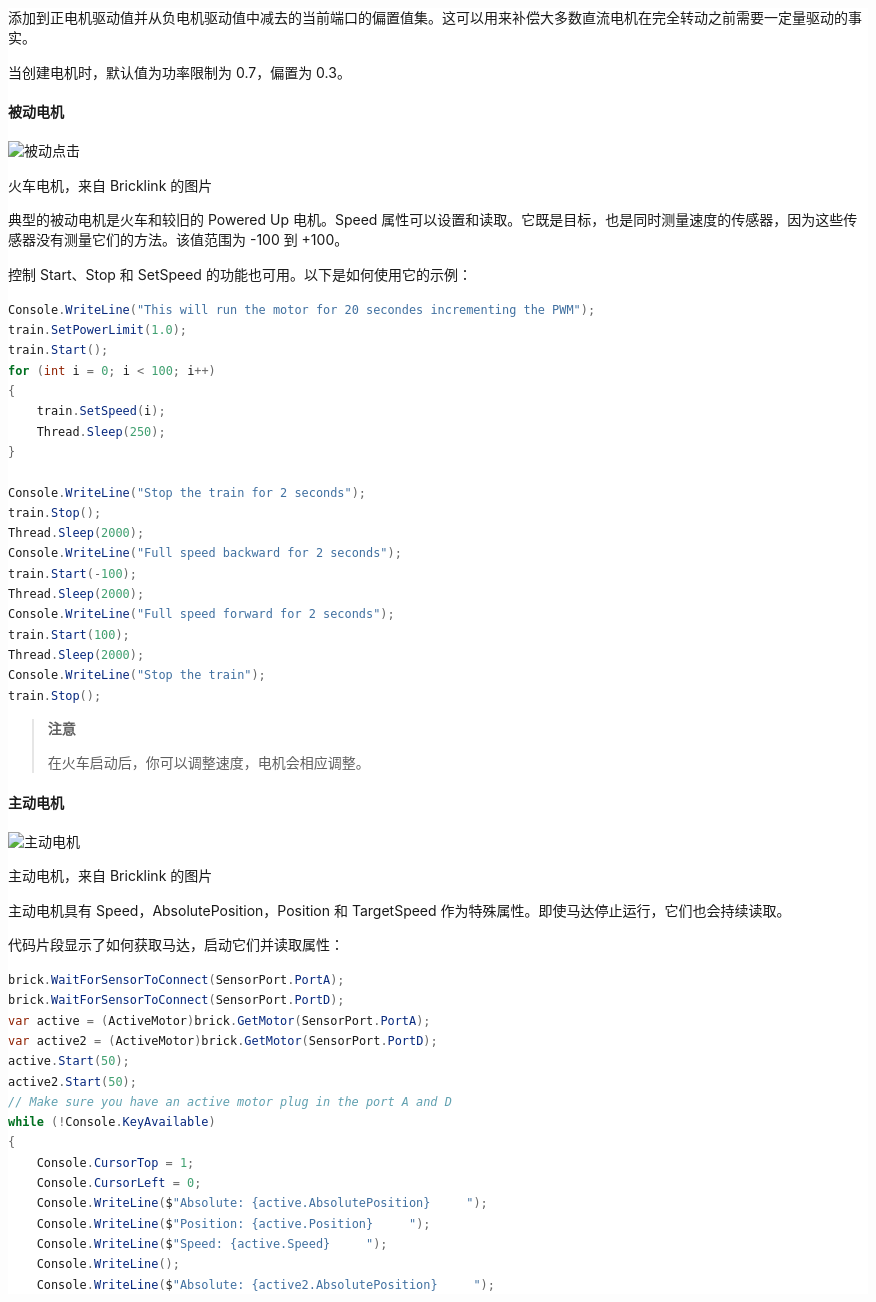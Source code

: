 添加到正电机驱动值并从负电机驱动值中减去的当前端口的偏置值集。这可以用来补偿大多数直流电机在完全转动之前需要一定量驱动的事实。

当创建电机时，默认值为功率限制为 0.7，偏置为 0.3。

#### 被动电机

![被动点击](https://www.raspberrypi.com/documentation/accessories/images/train-motor.png)

火车电机，来自 Bricklink 的图片

典型的被动电机是火车和较旧的 Powered Up 电机。Speed 属性可以设置和读取。它既是目标，也是同时测量速度的传感器，因为这些传感器没有测量它们的方法。该值范围为 -100 到 +100。

控制 Start、Stop 和 SetSpeed 的功能也可用。以下是如何使用它的示例：

```csharp
Console.WriteLine("This will run the motor for 20 secondes incrementing the PWM");
train.SetPowerLimit(1.0);
train.Start();
for (int i = 0; i < 100; i++)
{
    train.SetSpeed(i);
    Thread.Sleep(250);
}

Console.WriteLine("Stop the train for 2 seconds");
train.Stop();
Thread.Sleep(2000);
Console.WriteLine("Full speed backward for 2 seconds");
train.Start(-100);
Thread.Sleep(2000);
Console.WriteLine("Full speed forward for 2 seconds");
train.Start(100);
Thread.Sleep(2000);
Console.WriteLine("Stop the train");
train.Stop();
```

>**注意**
>
> 在火车启动后，你可以调整速度，电机会相应调整。

#### 主动电机

![主动电机](https://www.raspberrypi.com/documentation/accessories/images/active-motor.png)

主动电机，来自 Bricklink 的图片

主动电机具有 Speed，AbsolutePosition，Position 和 TargetSpeed 作为特殊属性。即使马达停止运行，它们也会持续读取。

代码片段显示了如何获取马达，启动它们并读取属性：

```csharp
brick.WaitForSensorToConnect(SensorPort.PortA);
brick.WaitForSensorToConnect(SensorPort.PortD);
var active = (ActiveMotor)brick.GetMotor(SensorPort.PortA);
var active2 = (ActiveMotor)brick.GetMotor(SensorPort.PortD);
active.Start(50);
active2.Start(50);
// Make sure you have an active motor plug in the port A and D
while (!Console.KeyAvailable)
{
    Console.CursorTop = 1;
    Console.CursorLeft = 0;
    Console.WriteLine($"Absolute: {active.AbsolutePosition}     ");
    Console.WriteLine($"Position: {active.Position}     ");
    Console.WriteLine($"Speed: {active.Speed}     ");
    Console.WriteLine();
    Console.WriteLine($"Absolute: {active2.AbsolutePosition}     ");
```